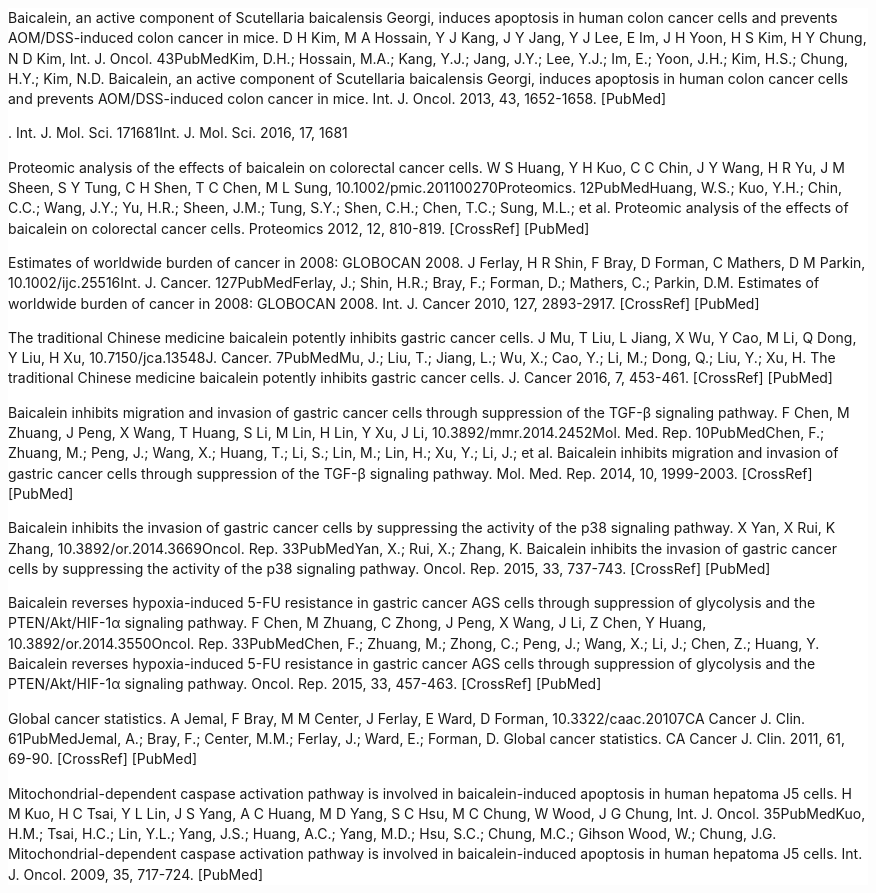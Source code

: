 Baicalein, an active component of Scutellaria baicalensis Georgi, induces apoptosis in human colon cancer cells and prevents AOM/DSS-induced colon cancer in mice. D H Kim, M A Hossain, Y J Kang, J Y Jang, Y J Lee, E Im, J H Yoon, H S Kim, H Y Chung, N D Kim, Int. J. Oncol. 43PubMedKim, D.H.; Hossain, M.A.; Kang, Y.J.; Jang, J.Y.; Lee, Y.J.; Im, E.; Yoon, J.H.; Kim, H.S.; Chung, H.Y.; Kim, N.D. Baicalein, an active component of Scutellaria baicalensis Georgi, induces apoptosis in human colon cancer cells and prevents AOM/DSS-induced colon cancer in mice. Int. J. Oncol. 2013, 43, 1652-1658. [PubMed]

. Int. J. Mol. Sci. 171681Int. J. Mol. Sci. 2016, 17, 1681

Proteomic analysis of the effects of baicalein on colorectal cancer cells. W S Huang, Y H Kuo, C C Chin, J Y Wang, H R Yu, J M Sheen, S Y Tung, C H Shen, T C Chen, M L Sung, 10.1002/pmic.201100270Proteomics. 12PubMedHuang, W.S.; Kuo, Y.H.; Chin, C.C.; Wang, J.Y.; Yu, H.R.; Sheen, J.M.; Tung, S.Y.; Shen, C.H.; Chen, T.C.; Sung, M.L.; et al. Proteomic analysis of the effects of baicalein on colorectal cancer cells. Proteomics 2012, 12, 810-819. [CrossRef] [PubMed]

Estimates of worldwide burden of cancer in 2008: GLOBOCAN 2008. J Ferlay, H R Shin, F Bray, D Forman, C Mathers, D M Parkin, 10.1002/ijc.25516Int. J. Cancer. 127PubMedFerlay, J.; Shin, H.R.; Bray, F.; Forman, D.; Mathers, C.; Parkin, D.M. Estimates of worldwide burden of cancer in 2008: GLOBOCAN 2008. Int. J. Cancer 2010, 127, 2893-2917. [CrossRef] [PubMed]

The traditional Chinese medicine baicalein potently inhibits gastric cancer cells. J Mu, T Liu, L Jiang, X Wu, Y Cao, M Li, Q Dong, Y Liu, H Xu, 10.7150/jca.13548J. Cancer. 7PubMedMu, J.; Liu, T.; Jiang, L.; Wu, X.; Cao, Y.; Li, M.; Dong, Q.; Liu, Y.; Xu, H. The traditional Chinese medicine baicalein potently inhibits gastric cancer cells. J. Cancer 2016, 7, 453-461. [CrossRef] [PubMed]

Baicalein inhibits migration and invasion of gastric cancer cells through suppression of the TGF-β signaling pathway. F Chen, M Zhuang, J Peng, X Wang, T Huang, S Li, M Lin, H Lin, Y Xu, J Li, 10.3892/mmr.2014.2452Mol. Med. Rep. 10PubMedChen, F.; Zhuang, M.; Peng, J.; Wang, X.; Huang, T.; Li, S.; Lin, M.; Lin, H.; Xu, Y.; Li, J.; et al. Baicalein inhibits migration and invasion of gastric cancer cells through suppression of the TGF-β signaling pathway. Mol. Med. Rep. 2014, 10, 1999-2003. [CrossRef] [PubMed]

Baicalein inhibits the invasion of gastric cancer cells by suppressing the activity of the p38 signaling pathway. X Yan, X Rui, K Zhang, 10.3892/or.2014.3669Oncol. Rep. 33PubMedYan, X.; Rui, X.; Zhang, K. Baicalein inhibits the invasion of gastric cancer cells by suppressing the activity of the p38 signaling pathway. Oncol. Rep. 2015, 33, 737-743. [CrossRef] [PubMed]

Baicalein reverses hypoxia-induced 5-FU resistance in gastric cancer AGS cells through suppression of glycolysis and the PTEN/Akt/HIF-1α signaling pathway. F Chen, M Zhuang, C Zhong, J Peng, X Wang, J Li, Z Chen, Y Huang, 10.3892/or.2014.3550Oncol. Rep. 33PubMedChen, F.; Zhuang, M.; Zhong, C.; Peng, J.; Wang, X.; Li, J.; Chen, Z.; Huang, Y. Baicalein reverses hypoxia-induced 5-FU resistance in gastric cancer AGS cells through suppression of glycolysis and the PTEN/Akt/HIF-1α signaling pathway. Oncol. Rep. 2015, 33, 457-463. [CrossRef] [PubMed]

Global cancer statistics. A Jemal, F Bray, M M Center, J Ferlay, E Ward, D Forman, 10.3322/caac.20107CA Cancer J. Clin. 61PubMedJemal, A.; Bray, F.; Center, M.M.; Ferlay, J.; Ward, E.; Forman, D. Global cancer statistics. CA Cancer J. Clin. 2011, 61, 69-90. [CrossRef] [PubMed]

Mitochondrial-dependent caspase activation pathway is involved in baicalein-induced apoptosis in human hepatoma J5 cells. H M Kuo, H C Tsai, Y L Lin, J S Yang, A C Huang, M D Yang, S C Hsu, M C Chung, W Wood, J G Chung, Int. J. Oncol. 35PubMedKuo, H.M.; Tsai, H.C.; Lin, Y.L.; Yang, J.S.; Huang, A.C.; Yang, M.D.; Hsu, S.C.; Chung, M.C.; Gihson Wood, W.; Chung, J.G. Mitochondrial-dependent caspase activation pathway is involved in baicalein-induced apoptosis in human hepatoma J5 cells. Int. J. Oncol. 2009, 35, 717-724. [PubMed]
